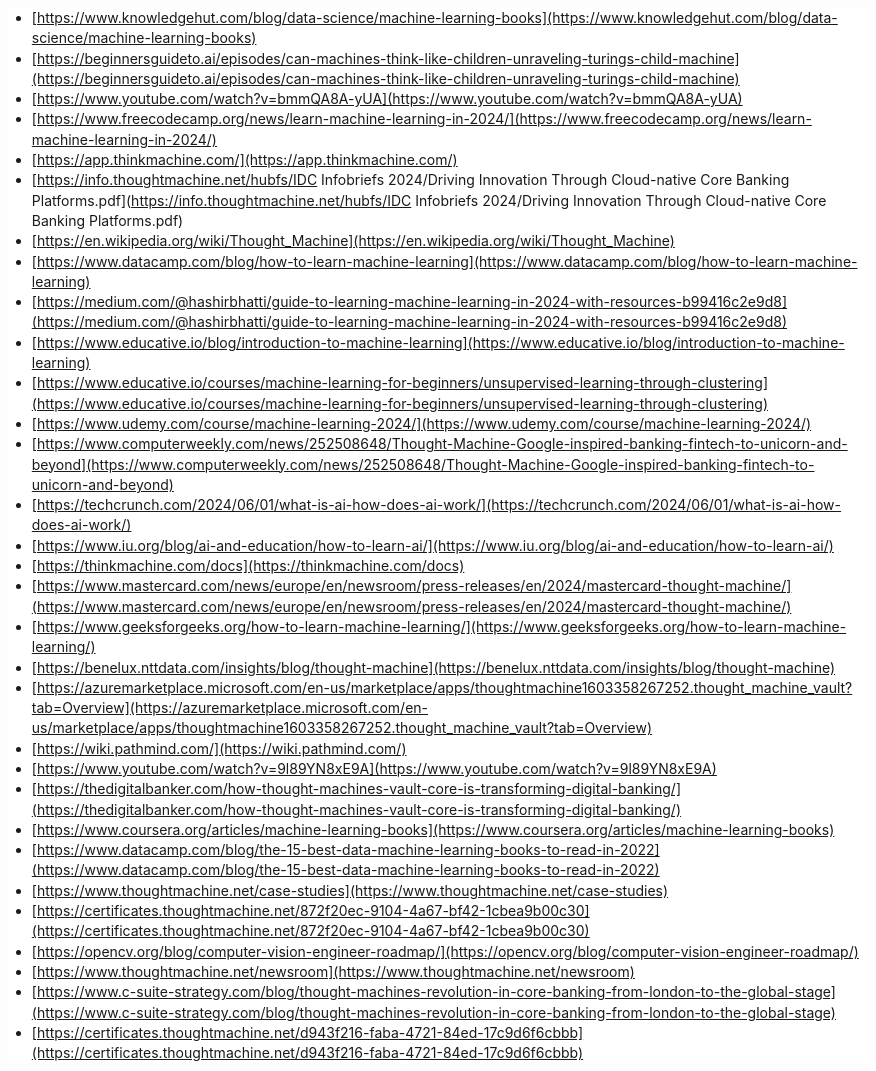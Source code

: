 - [https://www.knowledgehut.com/blog/data-science/machine-learning-books](https://www.knowledgehut.com/blog/data-science/machine-learning-books)
- [https://beginnersguideto.ai/episodes/can-machines-think-like-children-unraveling-turings-child-machine](https://beginnersguideto.ai/episodes/can-machines-think-like-children-unraveling-turings-child-machine)
- [https://www.youtube.com/watch?v=bmmQA8A-yUA](https://www.youtube.com/watch?v=bmmQA8A-yUA)
- [https://www.freecodecamp.org/news/learn-machine-learning-in-2024/](https://www.freecodecamp.org/news/learn-machine-learning-in-2024/)
- [https://app.thinkmachine.com/](https://app.thinkmachine.com/)
- [https://info.thoughtmachine.net/hubfs/IDC Infobriefs 2024/Driving Innovation Through Cloud-native Core Banking Platforms.pdf](https://info.thoughtmachine.net/hubfs/IDC Infobriefs 2024/Driving Innovation Through Cloud-native Core Banking Platforms.pdf)
- [https://en.wikipedia.org/wiki/Thought_Machine](https://en.wikipedia.org/wiki/Thought_Machine)
- [https://www.datacamp.com/blog/how-to-learn-machine-learning](https://www.datacamp.com/blog/how-to-learn-machine-learning)
- [https://medium.com/@hashirbhatti/guide-to-learning-machine-learning-in-2024-with-resources-b99416c2e9d8](https://medium.com/@hashirbhatti/guide-to-learning-machine-learning-in-2024-with-resources-b99416c2e9d8)
- [https://www.educative.io/blog/introduction-to-machine-learning](https://www.educative.io/blog/introduction-to-machine-learning)
- [https://www.educative.io/courses/machine-learning-for-beginners/unsupervised-learning-through-clustering](https://www.educative.io/courses/machine-learning-for-beginners/unsupervised-learning-through-clustering)
- [https://www.udemy.com/course/machine-learning-2024/](https://www.udemy.com/course/machine-learning-2024/)
- [https://www.computerweekly.com/news/252508648/Thought-Machine-Google-inspired-banking-fintech-to-unicorn-and-beyond](https://www.computerweekly.com/news/252508648/Thought-Machine-Google-inspired-banking-fintech-to-unicorn-and-beyond)
- [https://techcrunch.com/2024/06/01/what-is-ai-how-does-ai-work/](https://techcrunch.com/2024/06/01/what-is-ai-how-does-ai-work/)
- [https://www.iu.org/blog/ai-and-education/how-to-learn-ai/](https://www.iu.org/blog/ai-and-education/how-to-learn-ai/)
- [https://thinkmachine.com/docs](https://thinkmachine.com/docs)
- [https://www.mastercard.com/news/europe/en/newsroom/press-releases/en/2024/mastercard-thought-machine/](https://www.mastercard.com/news/europe/en/newsroom/press-releases/en/2024/mastercard-thought-machine/)
- [https://www.geeksforgeeks.org/how-to-learn-machine-learning/](https://www.geeksforgeeks.org/how-to-learn-machine-learning/)
- [https://benelux.nttdata.com/insights/blog/thought-machine](https://benelux.nttdata.com/insights/blog/thought-machine)
- [https://azuremarketplace.microsoft.com/en-us/marketplace/apps/thoughtmachine1603358267252.thought_machine_vault?tab=Overview](https://azuremarketplace.microsoft.com/en-us/marketplace/apps/thoughtmachine1603358267252.thought_machine_vault?tab=Overview)
- [https://wiki.pathmind.com/](https://wiki.pathmind.com/)
- [https://www.youtube.com/watch?v=9l89YN8xE9A](https://www.youtube.com/watch?v=9l89YN8xE9A)
- [https://thedigitalbanker.com/how-thought-machines-vault-core-is-transforming-digital-banking/](https://thedigitalbanker.com/how-thought-machines-vault-core-is-transforming-digital-banking/)
- [https://www.coursera.org/articles/machine-learning-books](https://www.coursera.org/articles/machine-learning-books)
- [https://www.datacamp.com/blog/the-15-best-data-machine-learning-books-to-read-in-2022](https://www.datacamp.com/blog/the-15-best-data-machine-learning-books-to-read-in-2022)
- [https://www.thoughtmachine.net/case-studies](https://www.thoughtmachine.net/case-studies)
- [https://certificates.thoughtmachine.net/872f20ec-9104-4a67-bf42-1cbea9b00c30](https://certificates.thoughtmachine.net/872f20ec-9104-4a67-bf42-1cbea9b00c30)
- [https://opencv.org/blog/computer-vision-engineer-roadmap/](https://opencv.org/blog/computer-vision-engineer-roadmap/)
- [https://www.thoughtmachine.net/newsroom](https://www.thoughtmachine.net/newsroom)
- [https://www.c-suite-strategy.com/blog/thought-machines-revolution-in-core-banking-from-london-to-the-global-stage](https://www.c-suite-strategy.com/blog/thought-machines-revolution-in-core-banking-from-london-to-the-global-stage)
- [https://certificates.thoughtmachine.net/d943f216-faba-4721-84ed-17c9d6f6cbbb](https://certificates.thoughtmachine.net/d943f216-faba-4721-84ed-17c9d6f6cbbb)